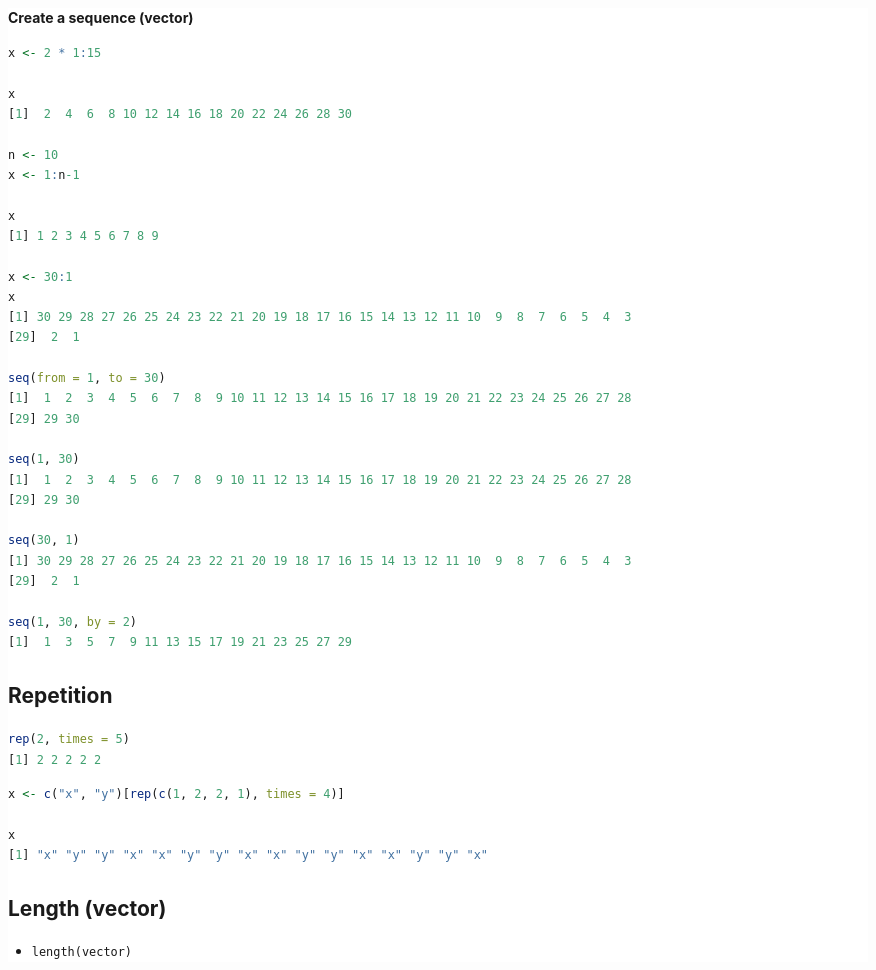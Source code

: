 **Create a sequence (vector)**

```r
x <- 2 * 1:15

x
[1]  2  4  6  8 10 12 14 16 18 20 22 24 26 28 30

n <- 10
x <- 1:n-1

x
[1] 1 2 3 4 5 6 7 8 9

x <- 30:1
x
[1] 30 29 28 27 26 25 24 23 22 21 20 19 18 17 16 15 14 13 12 11 10  9  8  7  6  5  4  3
[29]  2  1

seq(from = 1, to = 30)
[1]  1  2  3  4  5  6  7  8  9 10 11 12 13 14 15 16 17 18 19 20 21 22 23 24 25 26 27 28
[29] 29 30

seq(1, 30)
[1]  1  2  3  4  5  6  7  8  9 10 11 12 13 14 15 16 17 18 19 20 21 22 23 24 25 26 27 28
[29] 29 30

seq(30, 1)
[1] 30 29 28 27 26 25 24 23 22 21 20 19 18 17 16 15 14 13 12 11 10  9  8  7  6  5  4  3
[29]  2  1

seq(1, 30, by = 2)
[1]  1  3  5  7  9 11 13 15 17 19 21 23 25 27 29
```

## Repetition

```r
rep(2, times = 5)
[1] 2 2 2 2 2
```

```r
x <- c("x", "y")[rep(c(1, 2, 2, 1), times = 4)]

x
[1] "x" "y" "y" "x" "x" "y" "y" "x" "x" "y" "y" "x" "x" "y" "y" "x"
```

## Length (vector)

- `length(vector)`
